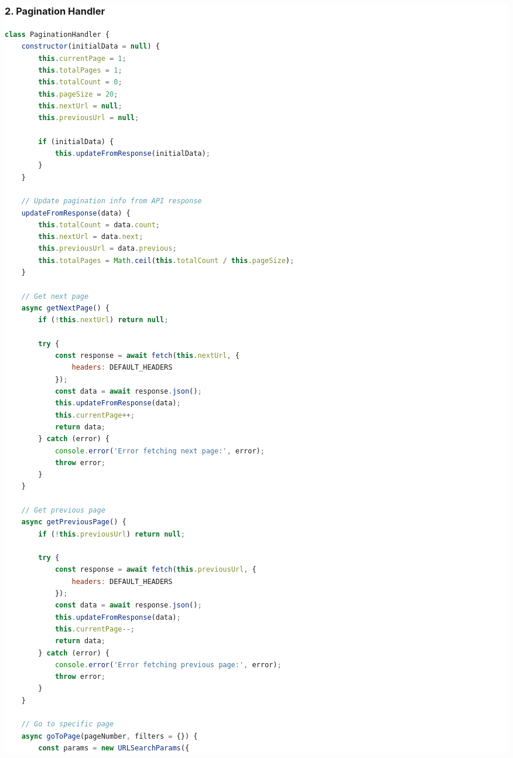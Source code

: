 ### **2. Pagination Handler**
```javascript
class PaginationHandler {
    constructor(initialData = null) {
        this.currentPage = 1;
        this.totalPages = 1;
        this.totalCount = 0;
        this.pageSize = 20;
        this.nextUrl = null;
        this.previousUrl = null;
        
        if (initialData) {
            this.updateFromResponse(initialData);
        }
    }
    
    // Update pagination info from API response
    updateFromResponse(data) {
        this.totalCount = data.count;
        this.nextUrl = data.next;
        this.previousUrl = data.previous;
        this.totalPages = Math.ceil(this.totalCount / this.pageSize);
    }
    
    // Get next page
    async getNextPage() {
        if (!this.nextUrl) return null;
        
        try {
            const response = await fetch(this.nextUrl, {
                headers: DEFAULT_HEADERS
            });
            const data = await response.json();
            this.updateFromResponse(data);
            this.currentPage++;
            return data;
        } catch (error) {
            console.error('Error fetching next page:', error);
            throw error;
        }
    }
    
    // Get previous page
    async getPreviousPage() {
        if (!this.previousUrl) return null;
        
        try {
            const response = await fetch(this.previousUrl, {
                headers: DEFAULT_HEADERS
            });
            const data = await response.json();
            this.updateFromResponse(data);
            this.currentPage--;
            return data;
        } catch (error) {
            console.error('Error fetching previous page:', error);
            throw error;
        }
    }
    
    // Go to specific page
    async goToPage(pageNumber, filters = {}) {
        const params = new URLSearchParams({
```